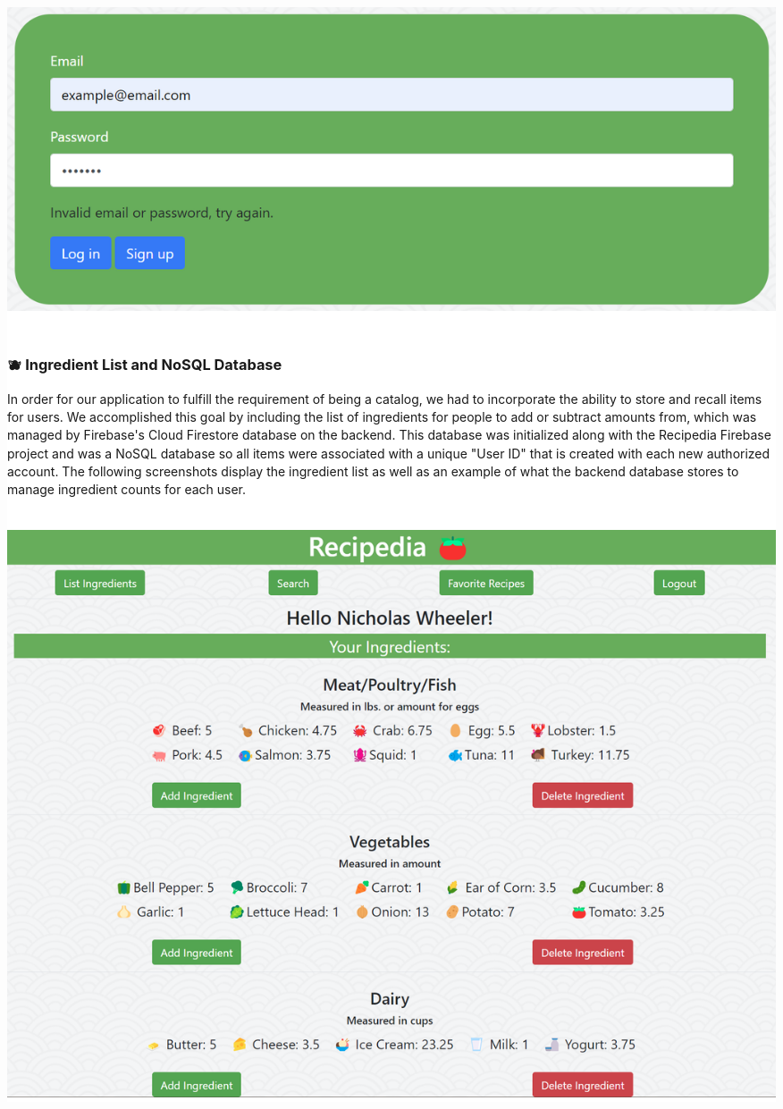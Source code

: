 ![](https://github.com/NicholasJWheeler/Recipedia/blob/main/Images/UserAuthentication2.png?raw=true)
<br><br>

### 🫐 Ingredient List and NoSQL Database
In order for our application to fulfill the requirement of being a catalog, we had to incorporate the ability to store and recall items for users. We accomplished this goal by including the list of ingredients for people to add or subtract amounts from, which was managed by Firebase's Cloud Firestore database on the backend. This database was initialized along with the Recipedia Firebase project and was a NoSQL database so all items were associated with a unique "User ID" that is created with each new authorized account. The following screenshots display the ingredient list as well as an example of what the backend database stores to manage ingredient counts for each user. 
<br><br>

![](https://github.com/NicholasJWheeler/Recipedia/blob/main/Images/Database1.png?raw=true)